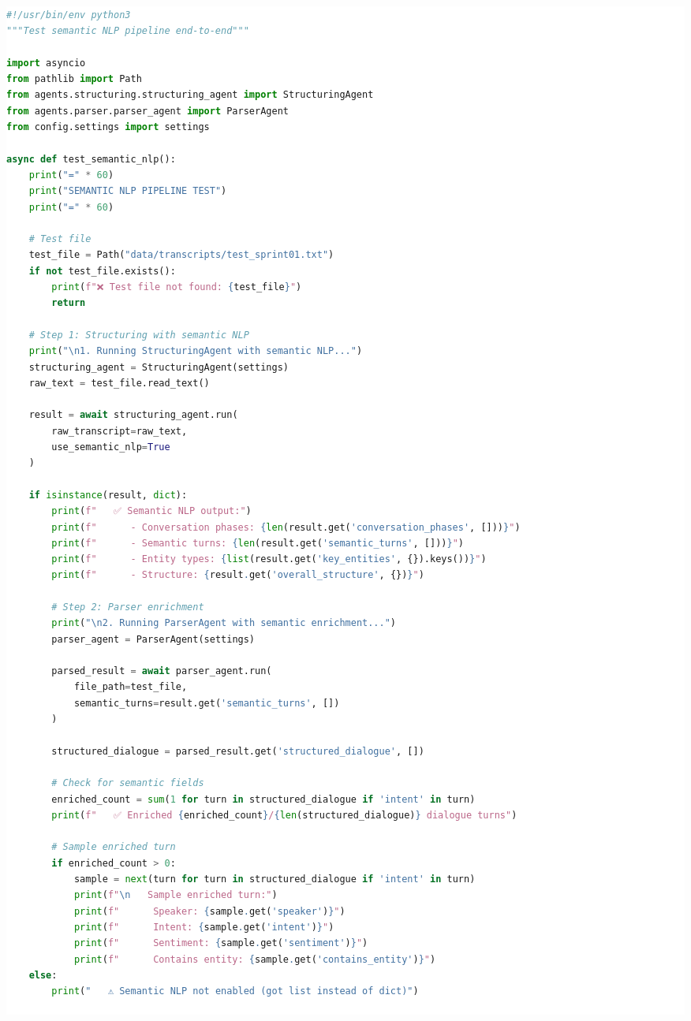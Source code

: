 ```python
#!/usr/bin/env python3
"""Test semantic NLP pipeline end-to-end"""

import asyncio
from pathlib import Path
from agents.structuring.structuring_agent import StructuringAgent
from agents.parser.parser_agent import ParserAgent
from config.settings import settings

async def test_semantic_nlp():
    print("=" * 60)
    print("SEMANTIC NLP PIPELINE TEST")
    print("=" * 60)
    
    # Test file
    test_file = Path("data/transcripts/test_sprint01.txt")
    if not test_file.exists():
        print(f"❌ Test file not found: {test_file}")
        return
    
    # Step 1: Structuring with semantic NLP
    print("\n1. Running StructuringAgent with semantic NLP...")
    structuring_agent = StructuringAgent(settings)
    raw_text = test_file.read_text()
    
    result = await structuring_agent.run(
        raw_transcript=raw_text,
        use_semantic_nlp=True
    )
    
    if isinstance(result, dict):
        print(f"   ✅ Semantic NLP output:")
        print(f"      - Conversation phases: {len(result.get('conversation_phases', []))}")
        print(f"      - Semantic turns: {len(result.get('semantic_turns', []))}")
        print(f"      - Entity types: {list(result.get('key_entities', {}).keys())}")
        print(f"      - Structure: {result.get('overall_structure', {})}")
        
        # Step 2: Parser enrichment
        print("\n2. Running ParserAgent with semantic enrichment...")
        parser_agent = ParserAgent(settings)
        
        parsed_result = await parser_agent.run(
            file_path=test_file,
            semantic_turns=result.get('semantic_turns', [])
        )
        
        structured_dialogue = parsed_result.get('structured_dialogue', [])
        
        # Check for semantic fields
        enriched_count = sum(1 for turn in structured_dialogue if 'intent' in turn)
        print(f"   ✅ Enriched {enriched_count}/{len(structured_dialogue)} dialogue turns")
        
        # Sample enriched turn
        if enriched_count > 0:
            sample = next(turn for turn in structured_dialogue if 'intent' in turn)
            print(f"\n   Sample enriched turn:")
            print(f"      Speaker: {sample.get('speaker')}")
            print(f"      Intent: {sample.get('intent')}")
            print(f"      Sentiment: {sample.get('sentiment')}")
            print(f"      Contains entity: {sample.get('contains_entity')}")
    else:
        print("   ⚠️ Semantic NLP not enabled (got list instead of dict)")
    
```